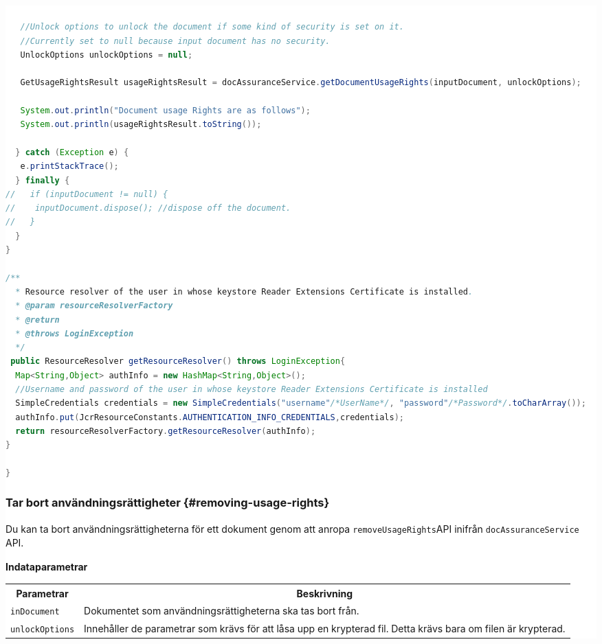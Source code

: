 ```java

   //Unlock options to unlock the document if some kind of security is set on it.
   //Currently set to null because input document has no security.
   UnlockOptions unlockOptions = null;

   GetUsageRightsResult usageRightsResult = docAssuranceService.getDocumentUsageRights(inputDocument, unlockOptions);

   System.out.println("Document usage Rights are as follows");
   System.out.println(usageRightsResult.toString());

  } catch (Exception e) {
   e.printStackTrace();
  } finally {
//   if (inputDocument != null) {
//    inputDocument.dispose(); //dispose off the document.
//   }
  }
}

/**
  * Resource resolver of the user in whose keystore Reader Extensions Certificate is installed.
  * @param resourceResolverFactory
  * @return
  * @throws LoginException
  */
 public ResourceResolver getResourceResolver() throws LoginException{
  Map<String,Object> authInfo = new HashMap<String,Object>();
  //Username and password of the user in whose keystore Reader Extensions Certificate is installed
  SimpleCredentials credentials = new SimpleCredentials("username"/*UserName*/, "password"/*Password*/.toCharArray());
  authInfo.put(JcrResourceConstants.AUTHENTICATION_INFO_CREDENTIALS,credentials);
  return resourceResolverFactory.getResourceResolver(authInfo);
}

}
```

### Tar bort användningsrättigheter {#removing-usage-rights}

Du kan ta bort användningsrättigheterna för ett dokument genom att anropa `removeUsageRights`API inifrån `docAssuranceService`API.

**Indataparametrar**

<table>
 <tbody>
  <tr>
   <th>Parametrar</th>
   <th>Beskrivning</th>
  </tr>
  <tr>
   <td><code>inDocument</code><br /> </td>
   <td>Dokumentet som användningsrättigheterna ska tas bort från.<br /> </td>
  </tr>
  <tr>
   <td><code>unlockOptions</code><br /> </td>
   <td>Innehåller de parametrar som krävs för att låsa upp en krypterad fil. Detta krävs bara om filen är krypterad.<br /> </td>
  </tr>
 </tbody>
</table>
